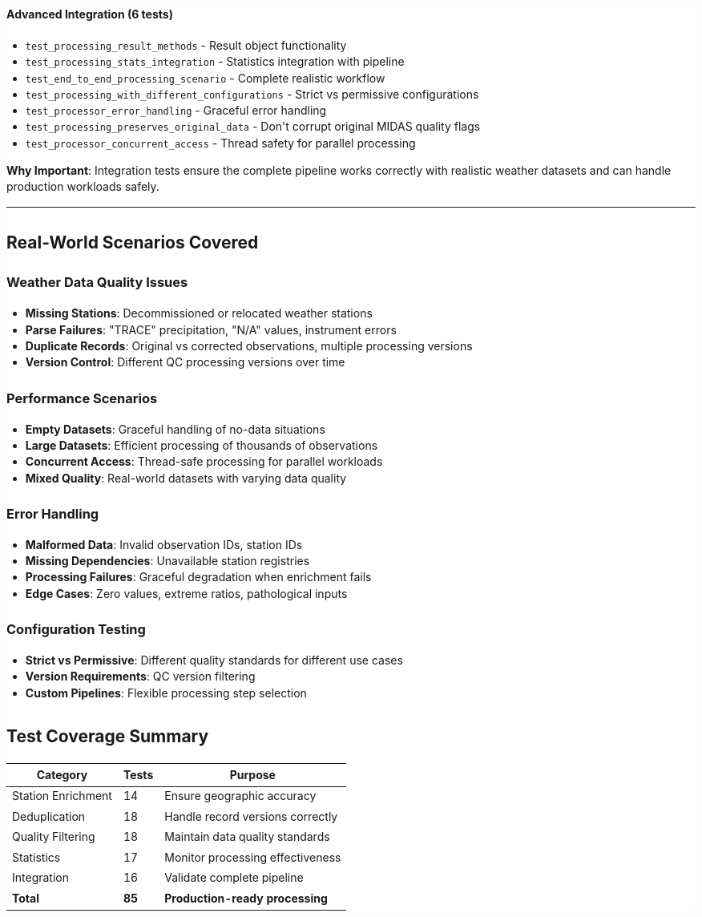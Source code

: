 #### Advanced Integration (6 tests)
- `test_processing_result_methods` - Result object functionality
- `test_processing_stats_integration` - Statistics integration with pipeline
- `test_end_to_end_processing_scenario` - Complete realistic workflow
- `test_processing_with_different_configurations` - Strict vs permissive configurations
- `test_processor_error_handling` - Graceful error handling
- `test_processing_preserves_original_data` - Don't corrupt original MIDAS quality flags
- `test_processor_concurrent_access` - Thread safety for parallel processing

**Why Important**: Integration tests ensure the complete pipeline works correctly with realistic weather datasets and can handle production workloads safely.

---

## Real-World Scenarios Covered

### Weather Data Quality Issues
- **Missing Stations**: Decommissioned or relocated weather stations
- **Parse Failures**: "TRACE" precipitation, "N/A" values, instrument errors
- **Duplicate Records**: Original vs corrected observations, multiple processing versions
- **Version Control**: Different QC processing versions over time

### Performance Scenarios  
- **Empty Datasets**: Graceful handling of no-data situations
- **Large Datasets**: Efficient processing of thousands of observations
- **Concurrent Access**: Thread-safe processing for parallel workloads
- **Mixed Quality**: Real-world datasets with varying data quality

### Error Handling
- **Malformed Data**: Invalid observation IDs, station IDs
- **Missing Dependencies**: Unavailable station registries
- **Processing Failures**: Graceful degradation when enrichment fails
- **Edge Cases**: Zero values, extreme ratios, pathological inputs

### Configuration Testing
- **Strict vs Permissive**: Different quality standards for different use cases
- **Version Requirements**: QC version filtering
- **Custom Pipelines**: Flexible processing step selection

## Test Coverage Summary

| Category | Tests | Purpose |
|----------|-------|---------|
| Station Enrichment | 14 | Ensure geographic accuracy |
| Deduplication | 18 | Handle record versions correctly |
| Quality Filtering | 18 | Maintain data quality standards |
| Statistics | 17 | Monitor processing effectiveness |
| Integration | 16 | Validate complete pipeline |
| **Total** | **85** | **Production-ready processing** |
